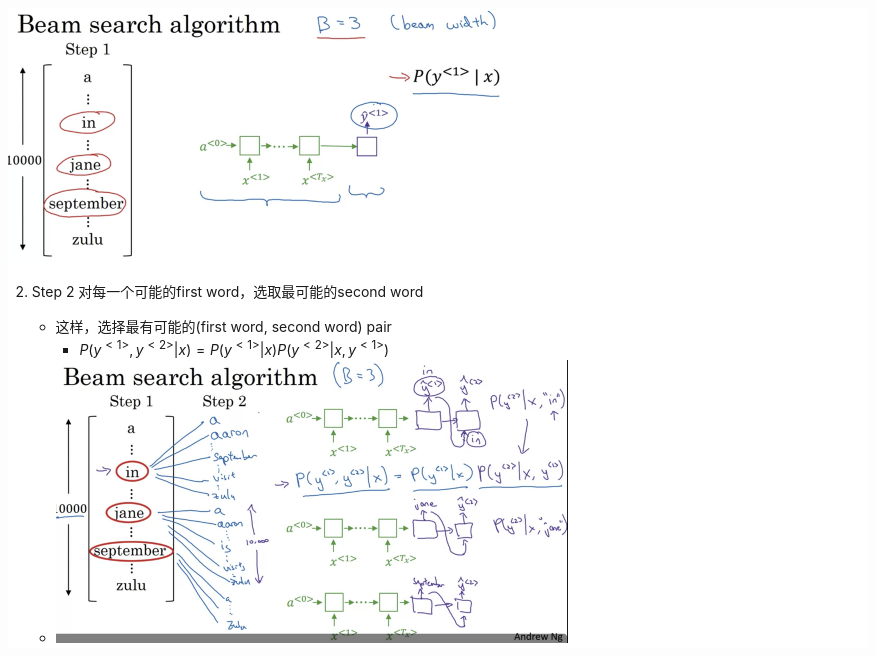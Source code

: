 <img src="./seq2seq/BeamSearch_step1.png" alt="BeamSearch_step1" style="zoom:50%;" />

2. Step 2 对每一个可能的first word，选取最可能的second word

   - 这样，选择最有可能的(first word, second word) pair
     - $P(y^{<1>},y^{<2>}|x) = P(y^{<1>}|x)P(y^{<2>}|x,y^{<1>})$
   - <img src="./seq2seq/BeamSearch_step2.png" alt="BeamSearch_step2" style="zoom:50%;" />
